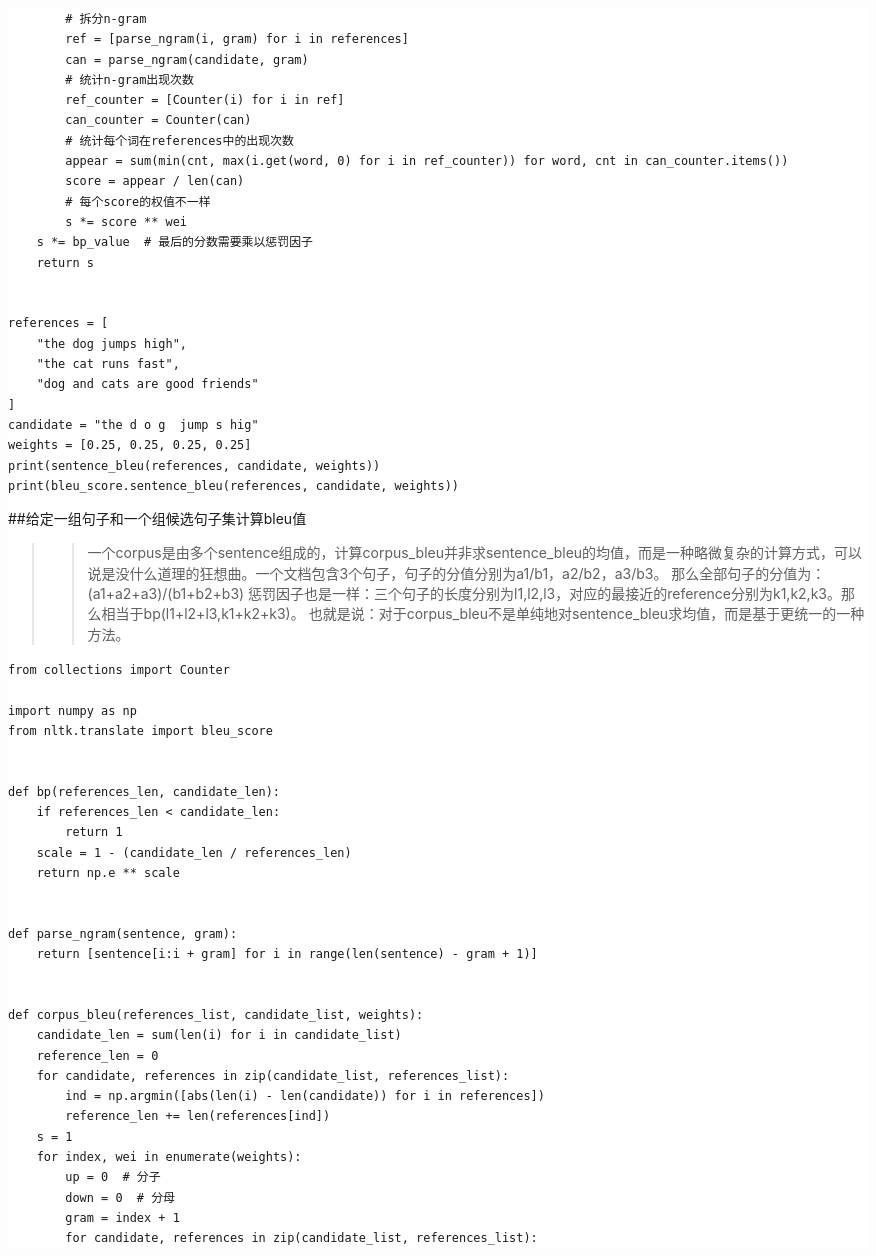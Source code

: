 ```
        # 拆分n-gram
        ref = [parse_ngram(i, gram) for i in references]
        can = parse_ngram(candidate, gram)
        # 统计n-gram出现次数
        ref_counter = [Counter(i) for i in ref]
        can_counter = Counter(can)
        # 统计每个词在references中的出现次数
        appear = sum(min(cnt, max(i.get(word, 0) for i in ref_counter)) for word, cnt in can_counter.items())
        score = appear / len(can)
        # 每个score的权值不一样
        s *= score ** wei
    s *= bp_value  # 最后的分数需要乘以惩罚因子
    return s


references = [
    "the dog jumps high",
    "the cat runs fast",
    "dog and cats are good friends"
]
candidate = "the d o g  jump s hig"
weights = [0.25, 0.25, 0.25, 0.25]
print(sentence_bleu(references, candidate, weights))
print(bleu_score.sentence_bleu(references, candidate, weights))
```

##给定一组句子和一个组候选句子集计算bleu值
>>一个corpus是由多个sentence组成的，计算corpus_bleu并非求sentence_bleu的均值，而是一种略微复杂的计算方式，可以说是没什么道理的狂想曲。一个文档包含3个句子，句子的分值分别为a1/b1，a2/b2，a3/b3。
那么全部句子的分值为：(a1+a2+a3)/(b1+b2+b3)
惩罚因子也是一样：三个句子的长度分别为l1,l2,l3，对应的最接近的reference分别为k1,k2,k3。那么相当于bp(l1+l2+l3,k1+k2+k3)。
也就是说：对于corpus_bleu不是单纯地对sentence_bleu求均值，而是基于更统一的一种方法。

```
from collections import Counter

import numpy as np
from nltk.translate import bleu_score


def bp(references_len, candidate_len):
    if references_len < candidate_len:
        return 1
    scale = 1 - (candidate_len / references_len)
    return np.e ** scale


def parse_ngram(sentence, gram):
    return [sentence[i:i + gram] for i in range(len(sentence) - gram + 1)]


def corpus_bleu(references_list, candidate_list, weights):
    candidate_len = sum(len(i) for i in candidate_list)
    reference_len = 0
    for candidate, references in zip(candidate_list, references_list):
        ind = np.argmin([abs(len(i) - len(candidate)) for i in references])
        reference_len += len(references[ind])
    s = 1
    for index, wei in enumerate(weights):
        up = 0  # 分子
        down = 0  # 分母
        gram = index + 1
        for candidate, references in zip(candidate_list, references_list):
```